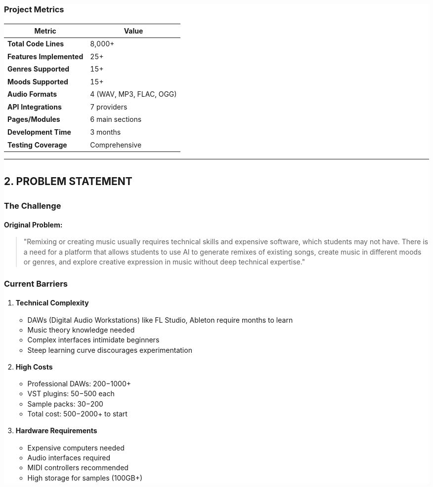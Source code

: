 ### Project Metrics

| Metric | Value |
|--------|-------|
| **Total Code Lines** | 8,000+ |
| **Features Implemented** | 25+ |
| **Genres Supported** | 15+ |
| **Moods Supported** | 15+ |
| **Audio Formats** | 4 (WAV, MP3, FLAC, OGG) |
| **API Integrations** | 7 providers |
| **Pages/Modules** | 6 main sections |
| **Development Time** | 3 months |
| **Testing Coverage** | Comprehensive |

---

## 2. PROBLEM STATEMENT

### The Challenge

**Original Problem:**
> "Remixing or creating music usually requires technical skills and expensive software, which students may not have. There is a need for a platform that allows students to use AI to generate remixes of existing songs, create music in different moods or genres, and explore creative expression in music without deep technical expertise."

### Current Barriers

1. **Technical Complexity**
   - DAWs (Digital Audio Workstations) like FL Studio, Ableton require months to learn
   - Music theory knowledge needed
   - Complex interfaces intimidate beginners
   - Steep learning curve discourages experimentation

2. **High Costs**
   - Professional DAWs: $200-$1000+
   - VST plugins: $50-$500 each
   - Sample packs: $30-$200
   - Total cost: $500-$2000+ to start

3. **Hardware Requirements**
   - Expensive computers needed
   - Audio interfaces required
   - MIDI controllers recommended
   - High storage for samples (100GB+)
